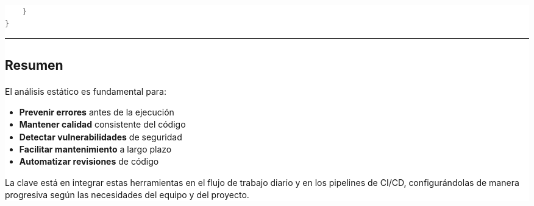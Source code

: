 ```csharp
    }
}
```

---

## Resumen

El análisis estático es fundamental para:
- **Prevenir errores** antes de la ejecución
- **Mantener calidad** consistente del código
- **Detectar vulnerabilidades** de seguridad
- **Facilitar mantenimiento** a largo plazo
- **Automatizar revisiones** de código

La clave está en integrar estas herramientas en el flujo de trabajo diario y en los pipelines de CI/CD, configurándolas de manera progresiva según las necesidades del equipo y del proyecto.

